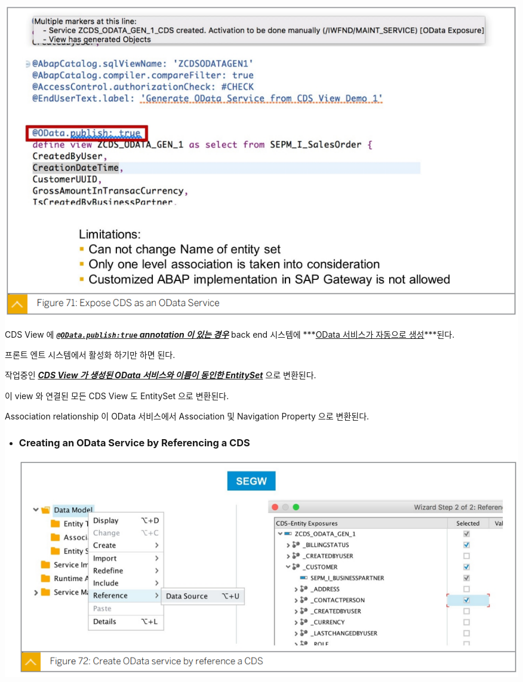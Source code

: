   ![sadl2](img/sadl2.png)

  CDS View 에 ***<u>`@OData.publish:true` annotation 이 있는 경우</u>*** back end 시스템에 ***<u>OData 서비스가 자동으로 생성</u>***된다.

  프론트 엔트 시스템에서 활성화 하기만 하면 된다.

  작업중인 ***<u>CDS View 가 생성된 OData 서비스와 이름이 동인한 EntitySet</u>*** 으로 변환된다.

  이 view 와 연결된 모든 CDS View 도 EntitySet 으로 변환된다.

  Association relationship 이 OData 서비스에서 Association 및 Navigation Property 으로 변환된다.



* ### Creating an OData Service by Referencing a CDS

  ![sadl3](img/sadl3.png)
